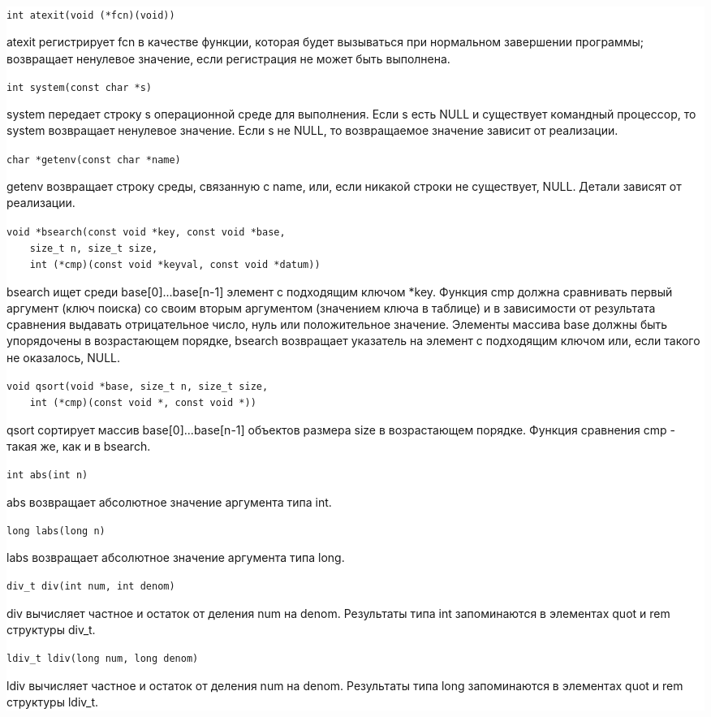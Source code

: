 ```
int atexit(void (*fcn)(void))
```
atexit регистрирует fcn в качестве функции, которая будет вызываться при нормальном завершении программы; возвращает ненулевое значение, если регистрация не может быть выполнена.

```
int system(const char *s)
```
system пepeдaeт cтpoку s oпepaциoннoй cpeдe для выпoлнeния. Если s есть NULL и существует командный процессор, то system возвращает ненулевое значение. Если s не NULL, то возвращаемое значение зависит от реализации.

```
char *getenv(const char *name)
```
getenv возвращает строку среды, связанную с name, или, если никакой строки не существует, NULL. Детали зависят от реализации.

```
void *bsearch(const void *key, const void *base,
    size_t n, size_t size,
    int (*cmp)(const void *keyval, const void *datum))
```
bsearch ищет среди base[0]...base[n-1] элемент с подходящим ключом *key. Функция cmp должна сравнивать первый аргумент (ключ поиска) со своим вторым аргументом (значением ключа в таблице) и в зависимости от результата сравнения выдавать отрицательное число, нуль или положительное значение. Элементы массива base должны быть упорядочены в возрастающем порядке, bsearch возвращает указатель на элемент с подходящим ключом или, если такого не оказалось, NULL.

```
void qsort(void *base, size_t n, size_t size,
    int (*cmp)(const void *, const void *))
```
qsort сортирует массив base[0]...base[n-1] объектов размера size в возрастающем порядке. Функция сравнения cmp - такая же, как и в bsearch.

```
int abs(int n)
```
abs возвращает абсолютное значение аргумента типа int.

```
long labs(long n)
```
labs возвращает абсолютное значение аргумента типа long.

```
div_t div(int num, int denom)
```
div вычисляет частное и остаток от деления num на denom. Результаты типа int запоминаются в элементах quot и rem структуры div_t.

```
ldiv_t ldiv(long num, long denom)
```
ldiv вычисляет частное и остаток от деления num на denom. Результаты типа long запоминаются в элементах quot и rem структуры ldiv_t.
